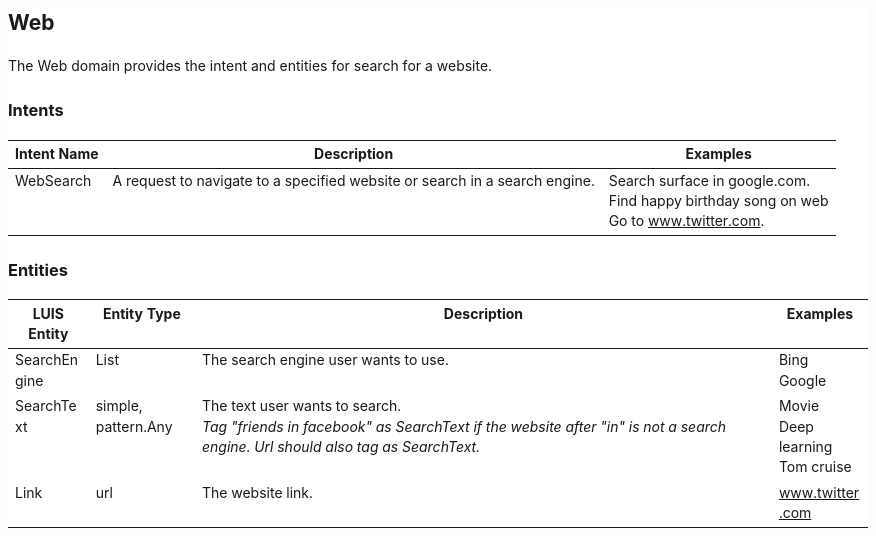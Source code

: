 
## **Web**
The Web domain provides the intent and entities for search for a website.
### **Intents**
Intent Name | Description | Examples
---------|----------|---------
 WebSearch | A request to navigate to a specified website or search in a search engine. | Search surface in google.com. <br> Find happy birthday song on web <br> Go to www.twitter.com.

### **Entities**
LUIS Entity | Entity Type | Description | Examples
------------|-------------|-------------|---------
SearchEngine | List | The search engine user wants to use. | Bing <br> Google
SearchText | simple, pattern.Any | The text user wants to search. <br> _Tag "friends in facebook" as SearchText if the website after "in" is not a search engine. Url should also tag as SearchText._ | Movie <br> Deep learning <br> Tom cruise
Link | url | The website link. | www.twitter.com

